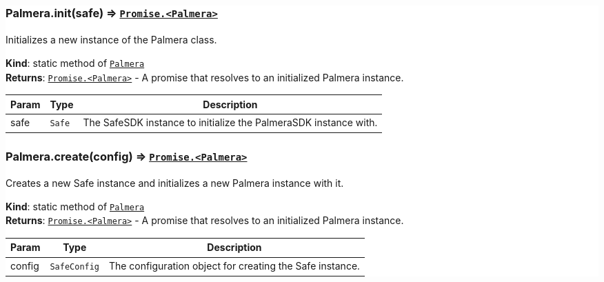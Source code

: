 <a name="Palmera.init"></a>

### Palmera.init(safe) ⇒ [<code>Promise.&lt;Palmera&gt;</code>](#Palmera)

Initializes a new instance of the Palmera class.

**Kind**: static method of [<code>Palmera</code>](#Palmera)  
**Returns**: [<code>Promise.&lt;Palmera&gt;</code>](#Palmera) - A promise that resolves to an initialized Palmera instance.

| Param | Type              | Description                                                      |
| ----- | ----------------- | ---------------------------------------------------------------- |
| safe  | <code>Safe</code> | The SafeSDK instance to initialize the PalmeraSDK instance with. |

<a name="Palmera.create"></a>

### Palmera.create(config) ⇒ [<code>Promise.&lt;Palmera&gt;</code>](#Palmera)

Creates a new Safe instance and initializes a new Palmera instance with it.

**Kind**: static method of [<code>Palmera</code>](#Palmera)  
**Returns**: [<code>Promise.&lt;Palmera&gt;</code>](#Palmera) - A promise that resolves to an initialized Palmera instance.

| Param  | Type                    | Description                                              |
| ------ | ----------------------- | -------------------------------------------------------- |
| config | <code>SafeConfig</code> | The configuration object for creating the Safe instance. |
